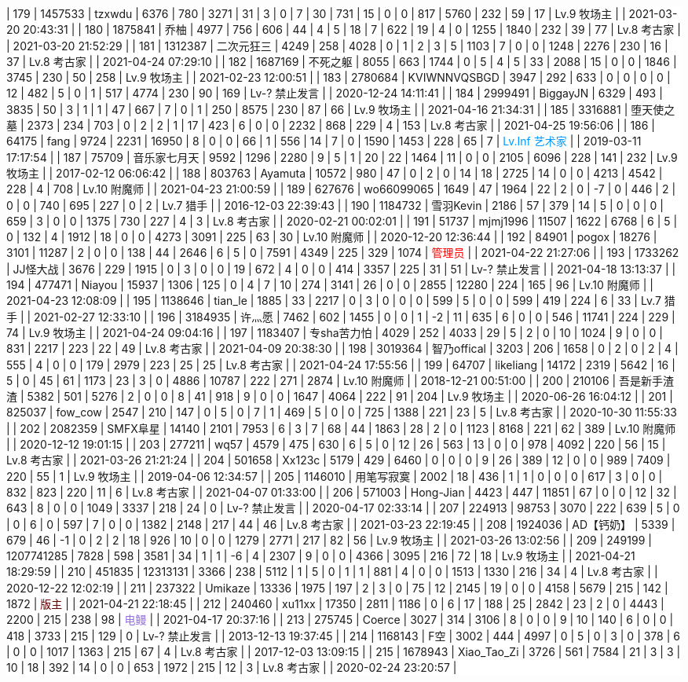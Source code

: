 | 179 | 1457533 | tzxwdu | 6376 | 780 | 3271 | 31 | 3 | 0 | 7 | 30 | 731 | 15 | 0 | 0 | 817 | 5760 | 232 | 59 | 17 | Lv.9 牧场主 |  | 2021-03-20 20:43:31 |
| 180 | 1875841 | 乔柚 | 4977 | 756 | 606 | 44 | 4 | 5 | 18 | 7 | 622 | 19 | 4 | 0 | 1255 | 1840 | 232 | 39 | 77 | Lv.8 考古家 |  | 2021-03-20 21:52:29 |
| 181 | 1312387 | 二次元狂三 | 4249 | 258 | 4028 | 0 | 1 | 2 | 3 | 5 | 1103 | 7 | 0 | 0 | 1248 | 2276 | 230 | 16 | 37 | Lv.8 考古家 |  | 2021-04-24 07:29:10 |
| 182 | 1687169 | 不死之躯 | 8055 | 663 | 1744 | 0 | 5 | 4 | 5 | 33 | 2088 | 15 | 0 | 0 | 1846 | 3745 | 230 | 50 | 258 | Lv.9 牧场主 |  | 2021-02-23 12:00:51 |
| 183 | 2780684 | KVIWNNVQSBGD | 3947 | 292 | 633 | 0 | 0 | 0 | 0 | 12 | 482 | 5 | 0 | 1 | 517 | 4774 | 230 | 90 | 169 | Lv-? 禁止发言 |  | 2020-12-24 14:11:41 |
| 184 | 2999491 | BiggayJN | 6329 | 493 | 3835 | 50 | 3 | 1 | 1 | 47 | 667 | 7 | 0 | 1 | 250 | 8575 | 230 | 87 | 66 | Lv.9 牧场主 |  | 2021-04-16 21:34:31 |
| 185 | 3316881 | 堕天使之墓 | 2373 | 234 | 703 | 0 | 2 | 2 | 1 | 17 | 423 | 6 | 0 | 0 | 2232 | 868 | 229 | 4 | 153 | Lv.8 考古家 |  | 2021-04-25 19:56:06 |
| 186 | 64175 | fang | 9724 | 2231 | 16950 | 8 | 0 | 0 | 66 | 1 | 556 | 14 | 7 | 0 | 1590 | 1453 | 228 | 65 | 7 | <font color="#0099FF">Lv.Inf 艺术家</font> |  | 2019-03-11 17:17:54 |
| 187 | 75709 | 音乐家七月天 | 9592 | 1296 | 2280 | 9 | 5 | 1 | 20 | 22 | 1464 | 11 | 0 | 0 | 2105 | 6096 | 228 | 141 | 232 | Lv.9 牧场主 |  | 2017-02-12 06:06:42 |
| 188 | 803763 | Ayamuta | 10572 | 980 | 47 | 0 | 2 | 0 | 14 | 18 | 2725 | 14 | 0 | 0 | 4213 | 4542 | 228 | 4 | 708 | Lv.10 附魔师 |  | 2021-04-23 21:00:59 |
| 189 | 627676 | wo66099065 | 1649 | 47 | 1964 | 22 | 2 | 0 | -7 | 0 | 446 | 2 | 0 | 0 | 740 | 695 | 227 | 0 | 2 | Lv.7 猎手 |  | 2016-12-03 22:39:43 |
| 190 | 1184732 | 雪羽Kevin | 2186 | 57 | 379 | 14 | 5 | 0 | 0 | 0 | 659 | 3 | 0 | 0 | 1375 | 730 | 227 | 4 | 3 | Lv.8 考古家 |  | 2020-02-21 00:02:01 |
| 191 | 51737 | mjmj1996 | 11507 | 1622 | 6768 | 6 | 5 | 0 | 132 | 4 | 1912 | 18 | 0 | 0 | 4273 | 3091 | 225 | 63 | 30 | Lv.10 附魔师 |  | 2020-12-20 12:36:44 |
| 192 | 84901 | pogox | 18276 | 3101 | 11287 | 2 | 0 | 0 | 138 | 44 | 2646 | 6 | 5 | 0 | 7591 | 4349 | 225 | 329 | 1074 | <font color="#FF0000">管理员</font> |  | 2021-04-22 21:27:06 |
| 193 | 1733262 | JJ怪大战 | 3676 | 229 | 1915 | 0 | 3 | 0 | 0 | 19 | 672 | 4 | 0 | 0 | 414 | 3357 | 225 | 31 | 51 | Lv-? 禁止发言 |  | 2021-04-18 13:13:37 |
| 194 | 477471 | Niayou | 15937 | 1306 | 125 | 0 | 4 | 7 | 10 | 274 | 3141 | 26 | 0 | 0 | 2855 | 12280 | 224 | 165 | 96 | Lv.10 附魔师 |  | 2021-04-23 12:08:09 |
| 195 | 1138646 | tian\_le | 1885 | 33 | 2217 | 0 | 3 | 0 | 0 | 0 | 599 | 5 | 0 | 0 | 599 | 419 | 224 | 6 | 33 | Lv.7 猎手 |  | 2021-02-27 12:33:10 |
| 196 | 3184935 | 许灬愿 | 7462 | 602 | 1455 | 0 | 0 | 1 | -2 | 11 | 635 | 6 | 0 | 0 | 546 | 11741 | 224 | 229 | 74 | Lv.9 牧场主 |  | 2021-04-24 09:04:16 |
| 197 | 1183407 | 专sha苦力怕 | 4029 | 252 | 4033 | 29 | 5 | 2 | 0 | 10 | 1024 | 9 | 0 | 0 | 831 | 2217 | 223 | 22 | 49 | Lv.8 考古家 |  | 2021-04-09 20:38:30 |
| 198 | 3019364 | 智乃offical | 3203 | 206 | 1658 | 0 | 2 | 0 | 2 | 4 | 555 | 4 | 0 | 0 | 179 | 2979 | 223 | 25 | 25 | Lv.8 考古家 |  | 2021-04-24 17:55:56 |
| 199 | 64707 | likeliang | 14172 | 2319 | 5642 | 16 | 5 | 0 | 45 | 61 | 1173 | 23 | 3 | 0 | 4886 | 10787 | 222 | 271 | 2874 | Lv.10 附魔师 |  | 2018-12-21 00:51:00 |
| 200 | 210106 | 吾是新手渣渣 | 5382 | 501 | 5276 | 2 | 0 | 0 | 8 | 41 | 918 | 9 | 0 | 0 | 1647 | 4064 | 222 | 91 | 204 | Lv.9 牧场主 |  | 2020-06-26 16:04:12 |
| 201 | 825037 | fow\_cow | 2547 | 210 | 147 | 0 | 5 | 0 | 7 | 1 | 469 | 5 | 0 | 0 | 725 | 1388 | 221 | 23 | 5 | Lv.8 考古家 |  | 2020-10-30 11:55:33 |
| 202 | 2082359 | SMFX阜星 | 14140 | 2101 | 7953 | 6 | 3 | 7 | 68 | 44 | 1863 | 28 | 2 | 0 | 1123 | 8168 | 221 | 62 | 389 | Lv.10 附魔师 |  | 2020-12-12 19:01:15 |
| 203 | 277211 | wq57 | 4579 | 475 | 630 | 6 | 5 | 0 | 12 | 26 | 563 | 13 | 0 | 0 | 978 | 4092 | 220 | 56 | 15 | Lv.8 考古家 |  | 2021-03-26 21:21:24 |
| 204 | 501658 | Xx123c | 5179 | 429 | 6460 | 0 | 0 | 0 | 9 | 26 | 389 | 12 | 0 | 0 | 989 | 7409 | 220 | 55 | 1 | Lv.9 牧场主 |  | 2019-04-06 12:34:57 |
| 205 | 1146010 | 用笔写寂寞 | 2002 | 18 | 436 | 1 | 1 | 0 | 0 | 0 | 617 | 3 | 0 | 0 | 832 | 823 | 220 | 11 | 6 | Lv.8 考古家 |  | 2021-04-07 01:33:00 |
| 206 | 571003 | Hong\-Jian | 4423 | 447 | 11851 | 67 | 0 | 0 | 12 | 32 | 643 | 8 | 0 | 0 | 1049 | 3337 | 218 | 24 | 0 | Lv-? 禁止发言 |  | 2020-04-17 02:33:14 |
| 207 | 224913 | 98753 | 3070 | 222 | 639 | 5 | 0 | 0 | 6 | 0 | 597 | 7 | 0 | 0 | 1382 | 2148 | 217 | 44 | 46 | Lv.8 考古家 |  | 2021-03-23 22:19:45 |
| 208 | 1924036 | AD【钙奶】 | 5339 | 679 | 46 | -1 | 0 | 2 | 2 | 18 | 926 | 10 | 0 | 0 | 1279 | 2771 | 217 | 82 | 56 | Lv.9 牧场主 |  | 2021-03-26 13:02:56 |
| 209 | 249199 | 1207741285 | 7828 | 598 | 3581 | 34 | 1 | 1 | -6 | 4 | 2307 | 9 | 0 | 0 | 4366 | 3095 | 216 | 72 | 18 | Lv.9 牧场主 |  | 2021-04-21 18:29:59 |
| 210 | 451835 | 12313131 | 3366 | 238 | 5112 | 1 | 5 | 0 | 1 | 1 | 881 | 4 | 0 | 0 | 1513 | 1330 | 216 | 34 | 4 | Lv.8 考古家 |  | 2020-12-22 12:02:19 |
| 211 | 237322 | Umikaze | 13336 | 1975 | 197 | 2 | 3 | 0 | 75 | 12 | 2145 | 19 | 0 | 0 | 4158 | 5679 | 215 | 142 | 1872 | <font color="#660000">版主</font> |  | 2021-04-21 22:18:45 |
| 212 | 240460 | xu11xx | 17350 | 2811 | 1186 | 0 | 6 | 17 | 188 | 25 | 2842 | 23 | 2 | 0 | 4443 | 2200 | 215 | 238 | 98 | <font color="#946CE6">电鳗</font> |  | 2021-04-17 20:37:16 |
| 213 | 275745 | Coerce | 3027 | 314 | 3106 | 8 | 0 | 0 | 9 | 10 | 140 | 6 | 0 | 0 | 418 | 3733 | 215 | 129 | 0 | Lv-? 禁止发言 |  | 2013-12-13 19:37:45 |
| 214 | 1168143 | F空 | 3002 | 444 | 4997 | 0 | 5 | 0 | 3 | 0 | 378 | 6 | 0 | 0 | 1017 | 1363 | 215 | 67 | 4 | Lv.8 考古家 |  | 2017-12-03 13:09:15 |
| 215 | 1678943 | Xiao\_Tao\_Zi | 3726 | 561 | 7584 | 21 | 3 | 3 | 10 | 18 | 392 | 14 | 0 | 0 | 653 | 1972 | 215 | 12 | 3 | Lv.8 考古家 |  | 2020-02-24 23:20:57 |